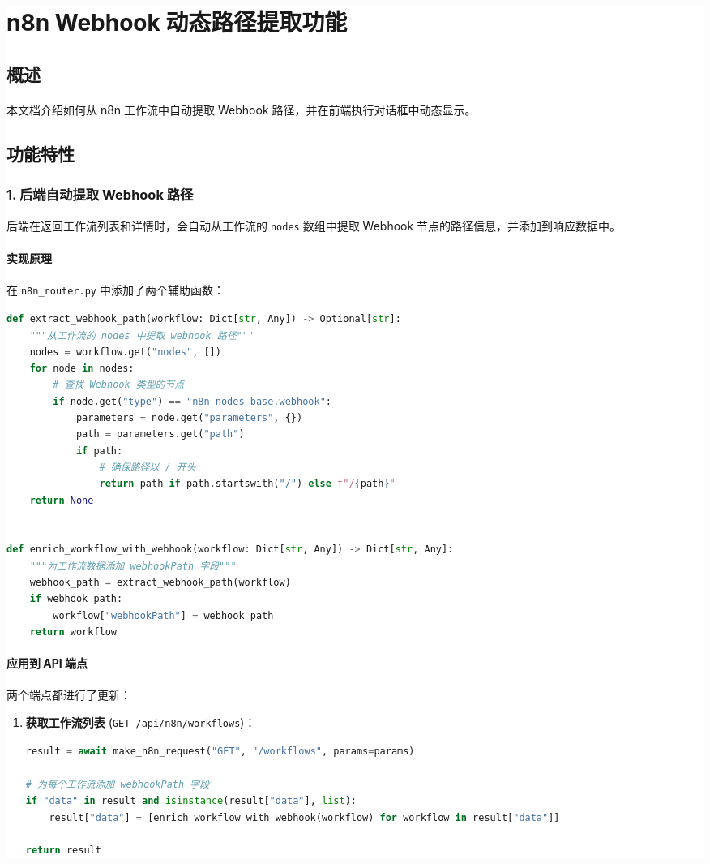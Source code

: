 # n8n Webhook 动态路径提取功能

## 概述

本文档介绍如何从 n8n 工作流中自动提取 Webhook 路径，并在前端执行对话框中动态显示。

## 功能特性

### 1. 后端自动提取 Webhook 路径

后端在返回工作流列表和详情时，会自动从工作流的 `nodes` 数组中提取 Webhook 节点的路径信息，并添加到响应数据中。

#### 实现原理

在 `n8n_router.py` 中添加了两个辅助函数：

```python
def extract_webhook_path(workflow: Dict[str, Any]) -> Optional[str]:
    """从工作流的 nodes 中提取 webhook 路径"""
    nodes = workflow.get("nodes", [])
    for node in nodes:
        # 查找 Webhook 类型的节点
        if node.get("type") == "n8n-nodes-base.webhook":
            parameters = node.get("parameters", {})
            path = parameters.get("path")
            if path:
                # 确保路径以 / 开头
                return path if path.startswith("/") else f"/{path}"
    return None


def enrich_workflow_with_webhook(workflow: Dict[str, Any]) -> Dict[str, Any]:
    """为工作流数据添加 webhookPath 字段"""
    webhook_path = extract_webhook_path(workflow)
    if webhook_path:
        workflow["webhookPath"] = webhook_path
    return workflow
```

#### 应用到 API 端点

两个端点都进行了更新：

1. **获取工作流列表** (`GET /api/n8n/workflows`)：
   ```python
   result = await make_n8n_request("GET", "/workflows", params=params)
   
   # 为每个工作流添加 webhookPath 字段
   if "data" in result and isinstance(result["data"], list):
       result["data"] = [enrich_workflow_with_webhook(workflow) for workflow in result["data"]]
   
   return result
   ```
